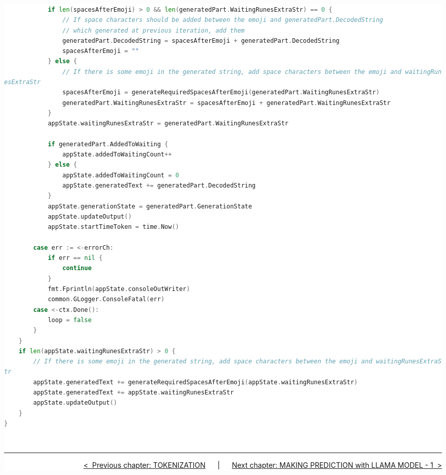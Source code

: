 ```go
			if len(spacesAfterEmoji) > 0 && len(generatedPart.WaitingRunesExtraStr) == 0 {
				// If space characters should be added between the emoji and generatedPart.DecodedString
				// which generated at previous iteration, add them
				generatedPart.DecodedString = spacesAfterEmoji + generatedPart.DecodedString
				spacesAfterEmoji = ""
			} else {
				// If there is some emoji in the generated string, add space characters between the emoji and waitingRunesExtraStr
				spacesAfterEmoji = generateRequiredSpacesAfterEmoji(generatedPart.WaitingRunesExtraStr)
				generatedPart.WaitingRunesExtraStr = spacesAfterEmoji + generatedPart.WaitingRunesExtraStr
			}
			appState.waitingRunesExtraStr = generatedPart.WaitingRunesExtraStr

			if generatedPart.AddedToWaiting {
				appState.addedToWaitingCount++
			} else {
				appState.addedToWaitingCount = 0
				appState.generatedText += generatedPart.DecodedString
			}
			appState.generationState = generatedPart.GenerationState
			appState.updateOutput()
			appState.startTimeToken = time.Now()

		case err := <-errorCh:
			if err == nil {
				continue
			}
			fmt.Fprintln(appState.consoleOutWriter)
			common.GLogger.ConsoleFatal(err)
		case <-ctx.Done():
			loop = false
		}
	}
	if len(appState.waitingRunesExtraStr) > 0 {
		// If there is some emoji in the generated string, add space characters between the emoji and waitingRunesExtraStr
		appState.generatedText += generateRequiredSpacesAfterEmoji(appState.waitingRunesExtraStr)
		appState.generatedText += appState.waitingRunesExtraStr
		appState.updateOutput()
	}
}
```

<br>

---

<div align="right">

[&lt;&nbsp;&nbsp;Previous chapter: TOKENIZATION](./12-TOKENIZATION.md)&nbsp;&nbsp;&nbsp;&nbsp;&nbsp;&nbsp;|&nbsp;&nbsp;&nbsp;&nbsp;&nbsp;&nbsp;[Next chapter: MAKING PREDICTION with LLAMA MODEL - 1&nbsp;&nbsp;&gt;](./14-MAKING-PREDICTION-WITH-LLAMA-MODEL-1.md)

</div>
